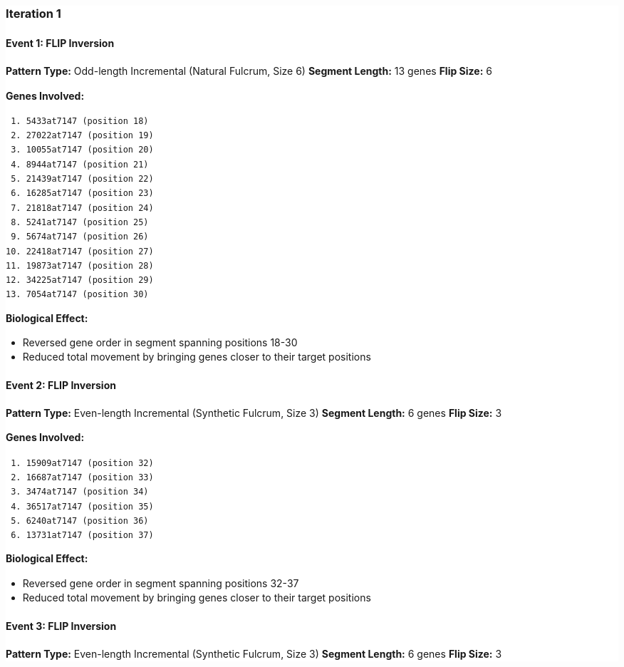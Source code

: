 ### Iteration 1

#### Event 1: FLIP Inversion

**Pattern Type:** Odd-length Incremental (Natural Fulcrum, Size 6)
**Segment Length:** 13 genes
**Flip Size:** 6

**Genes Involved:**
```
 1. 5433at7147 (position 18)
 2. 27022at7147 (position 19)
 3. 10055at7147 (position 20)
 4. 8944at7147 (position 21)
 5. 21439at7147 (position 22)
 6. 16285at7147 (position 23)
 7. 21818at7147 (position 24)
 8. 5241at7147 (position 25)
 9. 5674at7147 (position 26)
10. 22418at7147 (position 27)
11. 19873at7147 (position 28)
12. 34225at7147 (position 29)
13. 7054at7147 (position 30)
```

**Biological Effect:**
- Reversed gene order in segment spanning positions 18-30
- Reduced total movement by bringing genes closer to their target positions

#### Event 2: FLIP Inversion

**Pattern Type:** Even-length Incremental (Synthetic Fulcrum, Size 3)
**Segment Length:** 6 genes
**Flip Size:** 3

**Genes Involved:**
```
 1. 15909at7147 (position 32)
 2. 16687at7147 (position 33)
 3. 3474at7147 (position 34)
 4. 36517at7147 (position 35)
 5. 6240at7147 (position 36)
 6. 13731at7147 (position 37)
```

**Biological Effect:**
- Reversed gene order in segment spanning positions 32-37
- Reduced total movement by bringing genes closer to their target positions

#### Event 3: FLIP Inversion

**Pattern Type:** Even-length Incremental (Synthetic Fulcrum, Size 3)
**Segment Length:** 6 genes
**Flip Size:** 3

